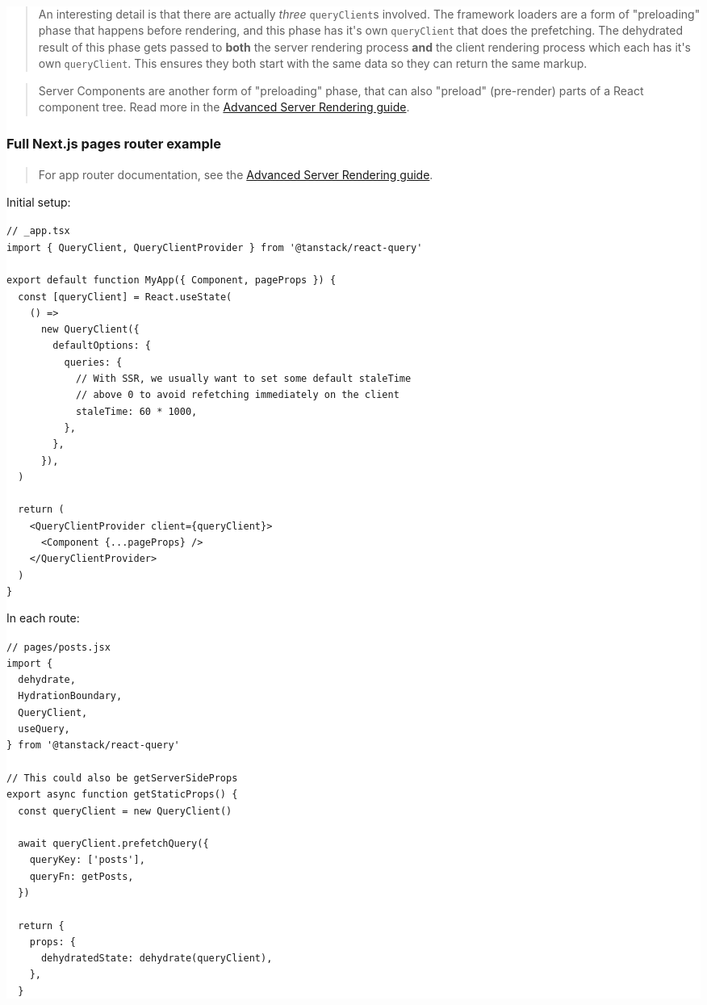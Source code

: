 > An interesting detail is that there are actually _three_ `queryClient`s involved. The framework loaders are a form of "preloading" phase that happens before rendering, and this phase has it's own `queryClient` that does the prefetching. The dehydrated result of this phase gets passed to **both** the server rendering process **and** the client rendering process which each has it's own `queryClient`. This ensures they both start with the same data so they can return the same markup.

> Server Components are another form of "preloading" phase, that can also "preload" (pre-render) parts of a React component tree. Read more in the [Advanced Server Rendering guide](./guides/advanced-ssr).

### Full Next.js pages router example

> For app router documentation, see the [Advanced Server Rendering guide](./guides/advanced-ssr).

Initial setup:

```tsx
// _app.tsx
import { QueryClient, QueryClientProvider } from '@tanstack/react-query'

export default function MyApp({ Component, pageProps }) {
  const [queryClient] = React.useState(
    () =>
      new QueryClient({
        defaultOptions: {
          queries: {
            // With SSR, we usually want to set some default staleTime
            // above 0 to avoid refetching immediately on the client
            staleTime: 60 * 1000,
          },
        },
      }),
  )

  return (
    <QueryClientProvider client={queryClient}>
      <Component {...pageProps} />
    </QueryClientProvider>
  )
}
```

In each route:

```tsx
// pages/posts.jsx
import {
  dehydrate,
  HydrationBoundary,
  QueryClient,
  useQuery,
} from '@tanstack/react-query'

// This could also be getServerSideProps
export async function getStaticProps() {
  const queryClient = new QueryClient()

  await queryClient.prefetchQuery({
    queryKey: ['posts'],
    queryFn: getPosts,
  })

  return {
    props: {
      dehydratedState: dehydrate(queryClient),
    },
  }
```
